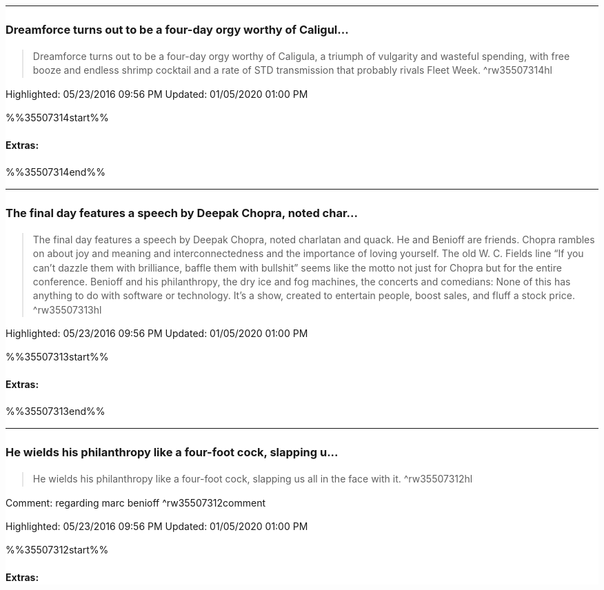 

------

### Dreamforce turns out to be a four-day orgy worthy of Caligul...
>Dreamforce turns out to be a four-day orgy worthy of Caligula, a triumph of vulgarity and wasteful spending, with free booze and endless shrimp cocktail and a rate of STD transmission that probably rivals Fleet Week. ^rw35507314hl


Highlighted: 05/23/2016 09:56 PM
Updated: 01/05/2020 01:00 PM

%%35507314start%%
#### Extras:

%%35507314end%%



------

### The final day features a speech by Deepak Chopra, noted char...
>The final day features a speech by Deepak Chopra, noted charlatan and quack. He and Benioff are friends. Chopra rambles on about joy and meaning and interconnectedness and the importance of loving yourself. The old W. C. Fields line “If you can’t dazzle them with brilliance, baffle them with bullshit” seems like the motto not just for Chopra but for the entire conference. Benioff and his philanthropy, the dry ice and fog machines, the concerts and comedians: None of this has anything to do with software or technology. It’s a show, created to entertain people, boost sales, and fluff a stock price. ^rw35507313hl


Highlighted: 05/23/2016 09:56 PM
Updated: 01/05/2020 01:00 PM

%%35507313start%%
#### Extras:

%%35507313end%%



------

### He wields his philanthropy like a four-foot cock, slapping u...
>He wields his philanthropy like a four-foot cock, slapping us all in the face with it. ^rw35507312hl

Comment: regarding marc benioff ^rw35507312comment

Highlighted: 05/23/2016 09:56 PM
Updated: 01/05/2020 01:00 PM

%%35507312start%%
#### Extras:
